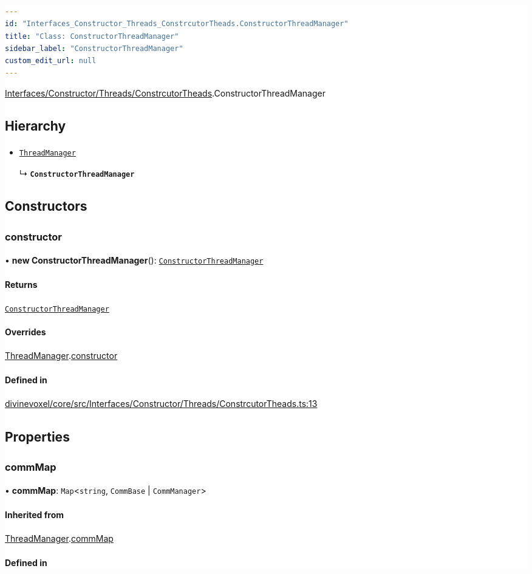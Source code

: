 ```yaml
---
id: "Interfaces_Constructor_Threads_ConstrcutorTheads.ConstructorThreadManager"
title: "Class: ConstructorThreadManager"
sidebar_label: "ConstructorThreadManager"
custom_edit_url: null
---
```


[Interfaces/Constructor/Threads/ConstrcutorTheads](../modules/Interfaces_Constructor_Threads_ConstrcutorTheads.md).ConstructorThreadManager

## Hierarchy

- [`ThreadManager`](Interfaces_Classes_ThreadManager.ThreadManager.md)

  ↳ **`ConstructorThreadManager`**

## Constructors

### constructor

• **new ConstructorThreadManager**(): [`ConstructorThreadManager`](Interfaces_Constructor_Threads_ConstrcutorTheads.ConstructorThreadManager.md)

#### Returns

[`ConstructorThreadManager`](Interfaces_Constructor_Threads_ConstrcutorTheads.ConstructorThreadManager.md)

#### Overrides

[ThreadManager](Interfaces_Classes_ThreadManager.ThreadManager.md).[constructor](Interfaces_Classes_ThreadManager.ThreadManager.md#constructor)

#### Defined in

[divinevoxel/core/src/Interfaces/Constructor/Threads/ConstrcutorTheads.ts:13](https://github.com/lucasdamianjohnson/DivineVoxelEngine/blob/596fa7391478620ed460dfb4856ff0a763b91c49/divinevoxel/core/src/Interfaces/Constructor/Threads/ConstrcutorTheads.ts#L13)

## Properties

### commMap

• **commMap**: `Map`\<`string`, `CommBase` \| `CommManager`\>

#### Inherited from

[ThreadManager](Interfaces_Classes_ThreadManager.ThreadManager.md).[commMap](Interfaces_Classes_ThreadManager.ThreadManager.md#commmap)

#### Defined in
